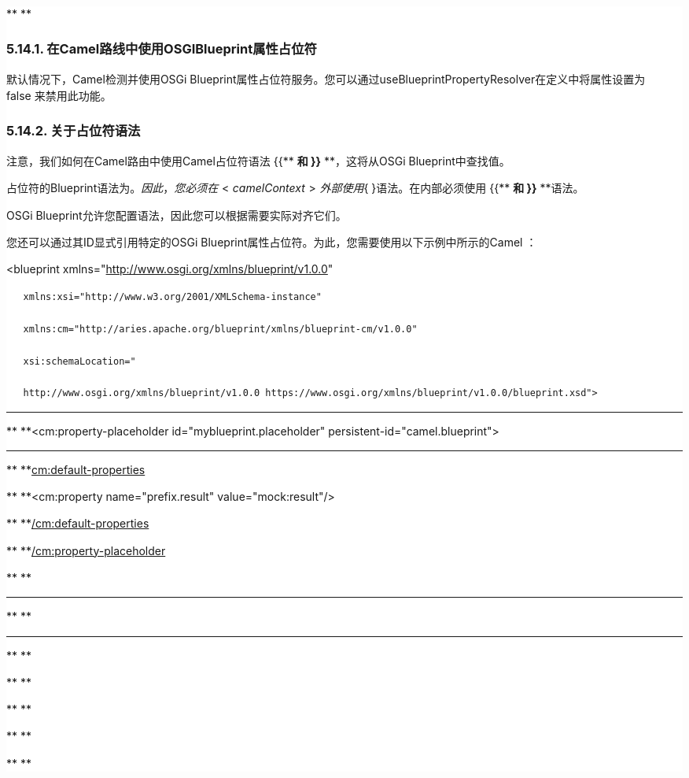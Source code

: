 **        **</route>

</camelContext>

</blueprint>

### 5.14.1. **在****Camel****路线中使用OSGI****Blueprint****属性占位符**

默认情况下，Camel检测并使用OSGi Blueprint属性占位符服务。您可以通过useBlueprintPropertyResolver在<camelContext>定义中将属性设置为false 来禁用此功能。

### 5.14.2. **关于占位符语法**

注意，我们如何在Camel路由中使用Camel占位符语法 {{** **和 }}** **，这将从OSGi Blueprint中查找值。

占位符的Blueprint语法为${ }。因此，您必须在<camelContext>外部使用${ }语法。在内部<camelContext>必须使用 {{** **和 }}** **语法。

OSGi Blueprint允许您配置语法，因此您可以根据需要实际对齐它们。

您还可以通过其ID显式引用特定的OSGi Blueprint属性占位符。为此，您需要使用<propertyPlaceholder>以下示例中所示的Camel ：

<blueprint xmlns="http://www.osgi.org/xmlns/blueprint/v1.0.0"

       xmlns:xsi="http://www.w3.org/2001/XMLSchema-instance"

       xmlns:cm="http://aries.apache.org/blueprint/xmlns/blueprint-cm/v1.0.0"

       xsi:schemaLocation="

       http://www.osgi.org/xmlns/blueprint/v1.0.0 https://www.osgi.org/xmlns/blueprint/v1.0.0/blueprint.xsd">
**    ****

**    **<cm:property-placeholder id="myblueprint.placeholder" persistent-id="camel.blueprint">

**        ****

**        **<cm:default-properties>

**            **<cm:property name="prefix.result" value="mock:result"/>

**        **[/cm:default-properties](/cm:default-properties)

**    **[/cm:property-placeholder](/cm:property-placeholder)

**    **<camelContext xmlns="http://camel.apache.org/schema/blueprint">

**        ****

**        **<propertyPlaceholder id="properties" location="blueprint:myblueprint.placeholder"/>

**        ****

**        **<route>

**            **<from uri="direct:start"/>

**            **<to uri="mock:foo"/>

**            **<to uri="{{prefix.result}}"/>

**        **</route>

